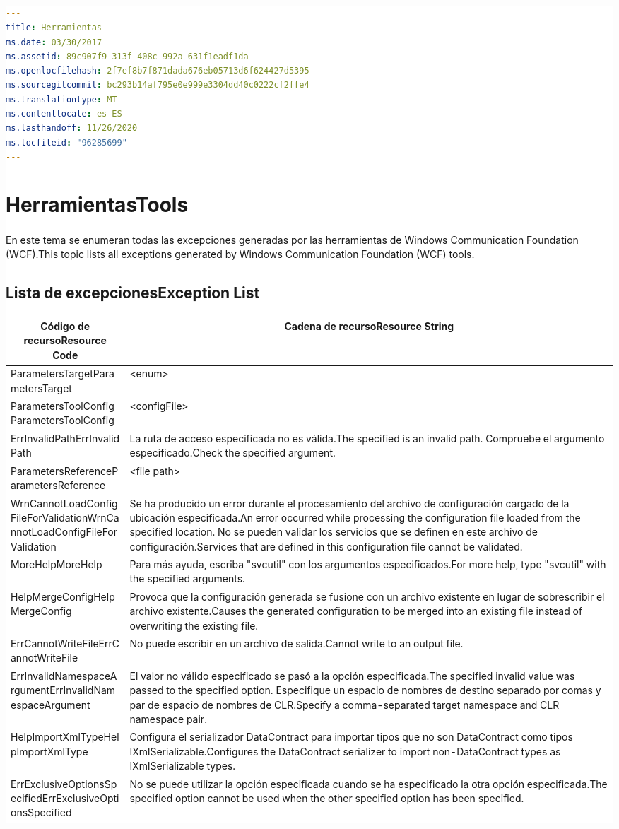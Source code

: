 ```yaml
---
title: Herramientas
ms.date: 03/30/2017
ms.assetid: 89c907f9-313f-408c-992a-631f1eadf1da
ms.openlocfilehash: 2f7ef8b7f871dada676eb05713d6f624427d5395
ms.sourcegitcommit: bc293b14af795e0e999e3304dd40c0222cf2ffe4
ms.translationtype: MT
ms.contentlocale: es-ES
ms.lasthandoff: 11/26/2020
ms.locfileid: "96285699"
---
```

# <a name="tools"></a><span data-ttu-id="a7311-102">Herramientas</span><span class="sxs-lookup"><span data-stu-id="a7311-102">Tools</span></span>

<span data-ttu-id="a7311-103">En este tema se enumeran todas las excepciones generadas por las herramientas de Windows Communication Foundation (WCF).</span><span class="sxs-lookup"><span data-stu-id="a7311-103">This topic lists all exceptions generated by Windows Communication Foundation (WCF) tools.</span></span>

## <a name="exception-list"></a><span data-ttu-id="a7311-104">Lista de excepciones</span><span class="sxs-lookup"><span data-stu-id="a7311-104">Exception List</span></span>

|<span data-ttu-id="a7311-105">Código de recurso</span><span class="sxs-lookup"><span data-stu-id="a7311-105">Resource Code</span></span>|<span data-ttu-id="a7311-106">Cadena de recurso</span><span class="sxs-lookup"><span data-stu-id="a7311-106">Resource String</span></span>|
|-------------------|---------------------|
|<span data-ttu-id="a7311-107">ParametersTarget</span><span class="sxs-lookup"><span data-stu-id="a7311-107">ParametersTarget</span></span>|\<enum>|
|<span data-ttu-id="a7311-108">ParametersToolConfig</span><span class="sxs-lookup"><span data-stu-id="a7311-108">ParametersToolConfig</span></span>|\<configFile>|
|<span data-ttu-id="a7311-109">ErrInvalidPath</span><span class="sxs-lookup"><span data-stu-id="a7311-109">ErrInvalidPath</span></span>|<span data-ttu-id="a7311-110">La ruta de acceso especificada no es válida.</span><span class="sxs-lookup"><span data-stu-id="a7311-110">The specified is an invalid path.</span></span> <span data-ttu-id="a7311-111">Compruebe el argumento especificado.</span><span class="sxs-lookup"><span data-stu-id="a7311-111">Check the specified argument.</span></span>|
|<span data-ttu-id="a7311-112">ParametersReference</span><span class="sxs-lookup"><span data-stu-id="a7311-112">ParametersReference</span></span>|\<file path>|
|<span data-ttu-id="a7311-113">WrnCannotLoadConfigFileForValidation</span><span class="sxs-lookup"><span data-stu-id="a7311-113">WrnCannotLoadConfigFileForValidation</span></span>|<span data-ttu-id="a7311-114">Se ha producido un error durante el procesamiento del archivo de configuración cargado de la ubicación especificada.</span><span class="sxs-lookup"><span data-stu-id="a7311-114">An error occurred while processing the configuration file loaded from the specified location.</span></span> <span data-ttu-id="a7311-115">No se pueden validar los servicios que se definen en este archivo de configuración.</span><span class="sxs-lookup"><span data-stu-id="a7311-115">Services that are defined in this configuration file cannot be validated.</span></span>|
|<span data-ttu-id="a7311-116">MoreHelp</span><span class="sxs-lookup"><span data-stu-id="a7311-116">MoreHelp</span></span>|<span data-ttu-id="a7311-117">Para más ayuda, escriba "svcutil" con los argumentos especificados.</span><span class="sxs-lookup"><span data-stu-id="a7311-117">For more help, type "svcutil" with the specified arguments.</span></span>|
|<span data-ttu-id="a7311-118">HelpMergeConfig</span><span class="sxs-lookup"><span data-stu-id="a7311-118">HelpMergeConfig</span></span>|<span data-ttu-id="a7311-119">Provoca que la configuración generada se fusione con un archivo existente en lugar de sobrescribir el archivo existente.</span><span class="sxs-lookup"><span data-stu-id="a7311-119">Causes the generated configuration to be merged into an existing file instead of overwriting the existing file.</span></span>|
|<span data-ttu-id="a7311-120">ErrCannotWriteFile</span><span class="sxs-lookup"><span data-stu-id="a7311-120">ErrCannotWriteFile</span></span>|<span data-ttu-id="a7311-121">No puede escribir en un archivo de salida.</span><span class="sxs-lookup"><span data-stu-id="a7311-121">Cannot write to an output file.</span></span>|
|<span data-ttu-id="a7311-122">ErrInvalidNamespaceArgument</span><span class="sxs-lookup"><span data-stu-id="a7311-122">ErrInvalidNamespaceArgument</span></span>|<span data-ttu-id="a7311-123">El valor no válido especificado se pasó a la opción especificada.</span><span class="sxs-lookup"><span data-stu-id="a7311-123">The specified invalid value was passed to the specified option.</span></span> <span data-ttu-id="a7311-124">Especifique un espacio de nombres de destino separado por comas y par de espacio de nombres de CLR.</span><span class="sxs-lookup"><span data-stu-id="a7311-124">Specify a comma-separated target namespace and CLR namespace pair.</span></span>|
|<span data-ttu-id="a7311-125">HelpImportXmlType</span><span class="sxs-lookup"><span data-stu-id="a7311-125">HelpImportXmlType</span></span>|<span data-ttu-id="a7311-126">Configura el serializador DataContract para importar tipos que no son DataContract como tipos IXmlSerializable.</span><span class="sxs-lookup"><span data-stu-id="a7311-126">Configures the DataContract serializer to import non-DataContract types as IXmlSerializable types.</span></span>|
|<span data-ttu-id="a7311-127">ErrExclusiveOptionsSpecified</span><span class="sxs-lookup"><span data-stu-id="a7311-127">ErrExclusiveOptionsSpecified</span></span>|<span data-ttu-id="a7311-128">No se puede utilizar la opción especificada cuando se ha especificado la otra opción especificada.</span><span class="sxs-lookup"><span data-stu-id="a7311-128">The specified option cannot be used when the other specified option has been specified.</span></span>|